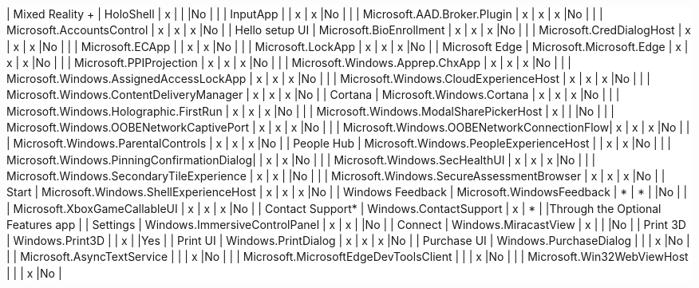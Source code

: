 | Mixed Reality +  | HoloShell                                  | x    |      |      |No                                |
|                  | InputApp                                   |      | x    | x    |No                                |
|                  | Microsoft.AAD.Broker.Plugin                | x    | x    | x    |No                                |
|                  | Microsoft.AccountsControl                  | x    | x    | x    |No                                |
| Hello setup UI   | Microsoft.BioEnrollment                    | x    | x    | x    |No                                |
|                  | Microsoft.CredDialogHost                   | x    | x    | x    |No                                |
|                  | Microsoft.ECApp                            |      | x    | x    |No                                |
|                  | Microsoft.LockApp                          | x    | x    | x    |No                                |
| Microsoft Edge   | Microsoft.Microsoft.Edge                   | x    | x    | x    |No                                |
|                  | Microsoft.PPIProjection                    | x    | x    | x    |No                                |
|                  | Microsoft.Windows.Apprep.ChxApp            | x    | x    | x    |No                                 |
|                  | Microsoft.Windows.AssignedAccessLockApp    | x    | x    | x    |No                                 |
|                  | Microsoft.Windows.CloudExperienceHost      | x    | x    | x    |No                                 |
|                  | Microsoft.Windows.ContentDeliveryManager   | x    | x    | x    |No                                 |
| Cortana          | Microsoft.Windows.Cortana                  | x    | x    | x    |No                                 |
|                  | Microsoft.Windows.Holographic.FirstRun     | x    | x    | x    |No                                 |
|                  | Microsoft.Windows.ModalSharePickerHost     | x    |      |      |No                                 |
|                  | Microsoft.Windows.OOBENetworkCaptivePort   | x    | x    | x    |No                                 |
|                  | Microsoft.Windows.OOBENetworkConnectionFlow| x    | x    | x    |No                                 |
|                  | Microsoft.Windows.ParentalControls         | x    | x    | x    |No                                 |
| People Hub       | Microsoft.Windows.PeopleExperienceHost     |      | x    | x    |No                                 |
|                  | Microsoft.Windows.PinningConfirmationDialog|      | x    | x    |No                                 |
|                  | Microsoft.Windows.SecHealthUI              | x    | x    | x    |No                                 |
|                  | Microsoft.Windows.SecondaryTileExperience  | x    | x    |      |No                                 |
|                  | Microsoft.Windows.SecureAssessmentBrowser  | x    | x    | x    |No                                 |
| Start            | Microsoft.Windows.ShellExperienceHost      | x    | x    | x    |No                                 |
| Windows Feedback | Microsoft.WindowsFeedback                  | *    | *    |      |No                                |
|                  | Microsoft.XboxGameCallableUI               | x    | x    | x    |No                                |
| Contact Support* | Windows.ContactSupport                     | x    | *    |      |Through the Optional Features app |
| Settings         | Windows.ImmersiveControlPanel              | x    | x    |      |No                                |
| Connect          | Windows.MiracastView                       | x    |      |      |No                                |
| Print 3D         | Windows.Print3D                            |      | x    |      |Yes                               |
| Print UI         | Windows.PrintDialog                        | x    | x    | x    |No                                |
| Purchase UI      | Windows.PurchaseDialog                     |      |      | x    |No                                |
|                  | Microsoft.AsyncTextService                 |      |      | x    |No                                |
|                  | Microsoft.MicrosoftEdgeDevToolsClient      |      |      | x    |No                                |
|                  | Microsoft.Win32WebViewHost                 |      |      | x    |No                                |